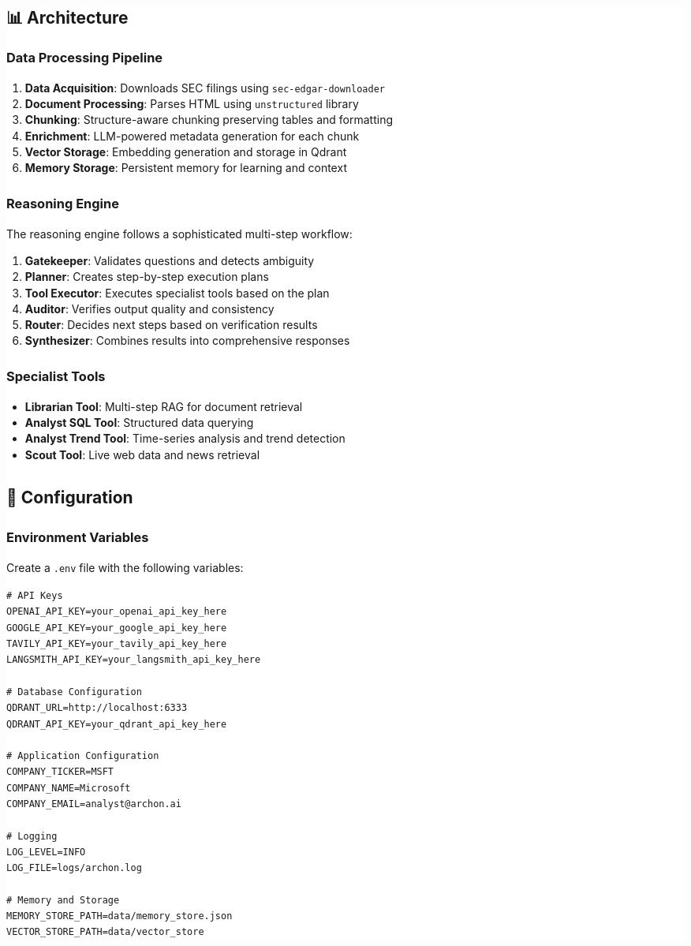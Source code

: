 ## 📊 Architecture

### Data Processing Pipeline

1. **Data Acquisition**: Downloads SEC filings using `sec-edgar-downloader`
2. **Document Processing**: Parses HTML using `unstructured` library
3. **Chunking**: Structure-aware chunking preserving tables and formatting
4. **Enrichment**: LLM-powered metadata generation for each chunk
5. **Vector Storage**: Embedding generation and storage in Qdrant
6. **Memory Storage**: Persistent memory for learning and context

### Reasoning Engine

The reasoning engine follows a sophisticated multi-step workflow:

1. **Gatekeeper**: Validates questions and detects ambiguity
2. **Planner**: Creates step-by-step execution plans
3. **Tool Executor**: Executes specialist tools based on the plan
4. **Auditor**: Verifies output quality and consistency
5. **Router**: Decides next steps based on verification results
6. **Synthesizer**: Combines results into comprehensive responses

### Specialist Tools

- **Librarian Tool**: Multi-step RAG for document retrieval
- **Analyst SQL Tool**: Structured data querying
- **Analyst Trend Tool**: Time-series analysis and trend detection
- **Scout Tool**: Live web data and news retrieval

## 🔧 Configuration

### Environment Variables

Create a `.env` file with the following variables:

```env
# API Keys
OPENAI_API_KEY=your_openai_api_key_here
GOOGLE_API_KEY=your_google_api_key_here
TAVILY_API_KEY=your_tavily_api_key_here
LANGSMITH_API_KEY=your_langsmith_api_key_here

# Database Configuration
QDRANT_URL=http://localhost:6333
QDRANT_API_KEY=your_qdrant_api_key_here

# Application Configuration
COMPANY_TICKER=MSFT
COMPANY_NAME=Microsoft
COMPANY_EMAIL=analyst@archon.ai

# Logging
LOG_LEVEL=INFO
LOG_FILE=logs/archon.log

# Memory and Storage
MEMORY_STORE_PATH=data/memory_store.json
VECTOR_STORE_PATH=data/vector_store
```
